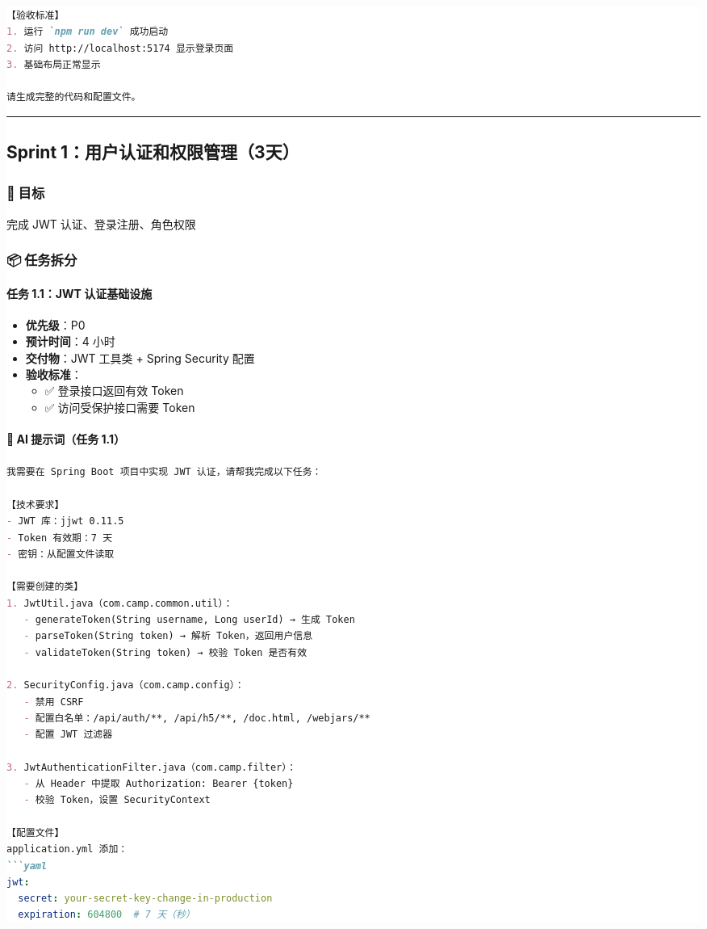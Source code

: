 ```markdown
【验收标准】
1. 运行 `npm run dev` 成功启动
2. 访问 http://localhost:5174 显示登录页面
3. 基础布局正常显示

请生成完整的代码和配置文件。
```

---

## Sprint 1：用户认证和权限管理（3天）

### 🎯 目标
完成 JWT 认证、登录注册、角色权限

### 📦 任务拆分

#### 任务 1.1：JWT 认证基础设施
- **优先级**：P0
- **预计时间**：4 小时
- **交付物**：JWT 工具类 + Spring Security 配置
- **验收标准**：
  - ✅ 登录接口返回有效 Token
  - ✅ 访问受保护接口需要 Token

#### 🤖 AI 提示词（任务 1.1）

```markdown
我需要在 Spring Boot 项目中实现 JWT 认证，请帮我完成以下任务：

【技术要求】
- JWT 库：jjwt 0.11.5
- Token 有效期：7 天
- 密钥：从配置文件读取

【需要创建的类】
1. JwtUtil.java（com.camp.common.util）：
   - generateToken(String username, Long userId) → 生成 Token
   - parseToken(String token) → 解析 Token，返回用户信息
   - validateToken(String token) → 校验 Token 是否有效

2. SecurityConfig.java（com.camp.config）：
   - 禁用 CSRF
   - 配置白名单：/api/auth/**, /api/h5/**, /doc.html, /webjars/**
   - 配置 JWT 过滤器

3. JwtAuthenticationFilter.java（com.camp.filter）：
   - 从 Header 中提取 Authorization: Bearer {token}
   - 校验 Token，设置 SecurityContext

【配置文件】
application.yml 添加：
```yaml
jwt:
  secret: your-secret-key-change-in-production
  expiration: 604800  # 7 天（秒）
```
